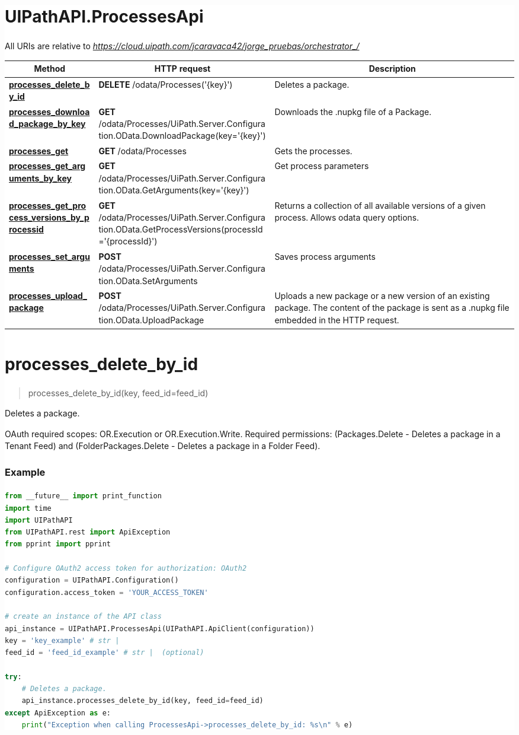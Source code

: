 # UIPathAPI.ProcessesApi

All URIs are relative to *https://cloud.uipath.com/jcaravaca42/jorge_pruebas/orchestrator_/*

Method | HTTP request | Description
------------- | ------------- | -------------
[**processes_delete_by_id**](ProcessesApi.md#processes_delete_by_id) | **DELETE** /odata/Processes(&#39;{key}&#39;) | Deletes a package.
[**processes_download_package_by_key**](ProcessesApi.md#processes_download_package_by_key) | **GET** /odata/Processes/UiPath.Server.Configuration.OData.DownloadPackage(key&#x3D;&#39;{key}&#39;) | Downloads the .nupkg file of a Package.
[**processes_get**](ProcessesApi.md#processes_get) | **GET** /odata/Processes | Gets the processes.
[**processes_get_arguments_by_key**](ProcessesApi.md#processes_get_arguments_by_key) | **GET** /odata/Processes/UiPath.Server.Configuration.OData.GetArguments(key&#x3D;&#39;{key}&#39;) | Get process parameters
[**processes_get_process_versions_by_processid**](ProcessesApi.md#processes_get_process_versions_by_processid) | **GET** /odata/Processes/UiPath.Server.Configuration.OData.GetProcessVersions(processId&#x3D;&#39;{processId}&#39;) | Returns a collection of all available versions of a given process. Allows odata query options.
[**processes_set_arguments**](ProcessesApi.md#processes_set_arguments) | **POST** /odata/Processes/UiPath.Server.Configuration.OData.SetArguments | Saves process arguments
[**processes_upload_package**](ProcessesApi.md#processes_upload_package) | **POST** /odata/Processes/UiPath.Server.Configuration.OData.UploadPackage | Uploads a new package or a new version of an existing package. The content of the package is sent as a .nupkg file embedded in the HTTP request.


# **processes_delete_by_id**
> processes_delete_by_id(key, feed_id=feed_id)

Deletes a package.

OAuth required scopes: OR.Execution or OR.Execution.Write.  Required permissions: (Packages.Delete - Deletes a package in a Tenant Feed) and (FolderPackages.Delete - Deletes a package in a Folder Feed).

### Example
```python
from __future__ import print_function
import time
import UIPathAPI
from UIPathAPI.rest import ApiException
from pprint import pprint

# Configure OAuth2 access token for authorization: OAuth2
configuration = UIPathAPI.Configuration()
configuration.access_token = 'YOUR_ACCESS_TOKEN'

# create an instance of the API class
api_instance = UIPathAPI.ProcessesApi(UIPathAPI.ApiClient(configuration))
key = 'key_example' # str | 
feed_id = 'feed_id_example' # str |  (optional)

try:
    # Deletes a package.
    api_instance.processes_delete_by_id(key, feed_id=feed_id)
except ApiException as e:
    print("Exception when calling ProcessesApi->processes_delete_by_id: %s\n" % e)
```
